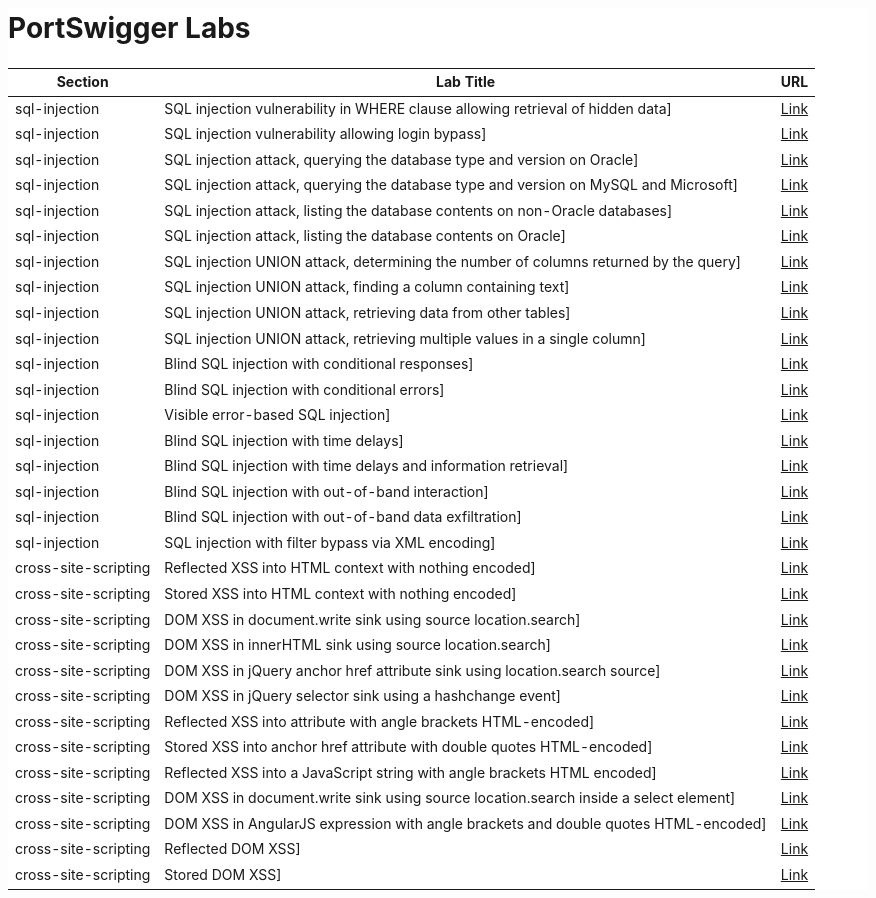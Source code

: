 # PortSwigger Labs

| Section | Lab Title | URL |
|---------|-----------|-----|
| sql-injection | SQL injection vulnerability in WHERE clause allowing retrieval of hidden data] | [Link](https://portswigger.net/web-security/sql-injection/lab-retrieve-hidden-data) |
| sql-injection | SQL injection vulnerability allowing login bypass] | [Link](https://portswigger.net/web-security/sql-injection/lab-login-bypass) |
| sql-injection | SQL injection attack, querying the database type and version on Oracle] | [Link](https://portswigger.net/web-security/sql-injection/examining-the-database/lab-querying-database-version-oracle) |
| sql-injection | SQL injection attack, querying the database type and version on MySQL and Microsoft] | [Link](https://portswigger.net/web-security/sql-injection/examining-the-database/lab-querying-database-version-mysql-microsoft) |
| sql-injection | SQL injection attack, listing the database contents on non-Oracle databases] | [Link](https://portswigger.net/web-security/sql-injection/examining-the-database/lab-listing-database-contents-non-oracle) |
| sql-injection | SQL injection attack, listing the database contents on Oracle] | [Link](https://portswigger.net/web-security/sql-injection/examining-the-database/lab-listing-database-contents-oracle) |
| sql-injection | SQL injection UNION attack, determining the number of columns returned by the query] | [Link](https://portswigger.net/web-security/sql-injection/union-attacks/lab-determine-number-of-columns) |
| sql-injection | SQL injection UNION attack, finding a column containing text] | [Link](https://portswigger.net/web-security/sql-injection/union-attacks/lab-find-column-containing-text) |
| sql-injection | SQL injection UNION attack, retrieving data from other tables] | [Link](https://portswigger.net/web-security/sql-injection/union-attacks/lab-retrieve-data-from-other-tables) |
| sql-injection | SQL injection UNION attack, retrieving multiple values in a single column] | [Link](https://portswigger.net/web-security/sql-injection/union-attacks/lab-retrieve-multiple-values-in-single-column) |
| sql-injection | Blind SQL injection with conditional responses] | [Link](https://portswigger.net/web-security/sql-injection/blind/lab-conditional-responses) |
| sql-injection | Blind SQL injection with conditional errors] | [Link](https://portswigger.net/web-security/sql-injection/blind/lab-conditional-errors) |
| sql-injection | Visible error-based SQL injection] | [Link](https://portswigger.net/web-security/sql-injection/blind/lab-sql-injection-visible-error-based) |
| sql-injection | Blind SQL injection with time delays] | [Link](https://portswigger.net/web-security/sql-injection/blind/lab-time-delays) |
| sql-injection | Blind SQL injection with time delays and information retrieval] | [Link](https://portswigger.net/web-security/sql-injection/blind/lab-time-delays-info-retrieval) |
| sql-injection | Blind SQL injection with out-of-band interaction] | [Link](https://portswigger.net/web-security/sql-injection/blind/lab-out-of-band) |
| sql-injection | Blind SQL injection with out-of-band data exfiltration] | [Link](https://portswigger.net/web-security/sql-injection/blind/lab-out-of-band-data-exfiltration) |
| sql-injection | SQL injection with filter bypass via XML encoding] | [Link](https://portswigger.net/web-security/sql-injection/lab-sql-injection-with-filter-bypass-via-xml-encoding) |
| cross-site-scripting | Reflected XSS into HTML context with nothing encoded] | [Link](https://portswigger.net/web-security/cross-site-scripting/reflected/lab-html-context-nothing-encoded) |
| cross-site-scripting | Stored XSS into HTML context with nothing encoded] | [Link](https://portswigger.net/web-security/cross-site-scripting/stored/lab-html-context-nothing-encoded) |
| cross-site-scripting | DOM XSS in document.write sink using source location.search] | [Link](https://portswigger.net/web-security/cross-site-scripting/dom-based/lab-document-write-sink) |
| cross-site-scripting | DOM XSS in innerHTML sink using source location.search] | [Link](https://portswigger.net/web-security/cross-site-scripting/dom-based/lab-innerhtml-sink) |
| cross-site-scripting | DOM XSS in jQuery anchor href attribute sink using location.search source] | [Link](https://portswigger.net/web-security/cross-site-scripting/dom-based/lab-jquery-href-attribute-sink) |
| cross-site-scripting | DOM XSS in jQuery selector sink using a hashchange event] | [Link](https://portswigger.net/web-security/cross-site-scripting/dom-based/lab-jquery-selector-hash-change-event) |
| cross-site-scripting | Reflected XSS into attribute with angle brackets HTML-encoded] | [Link](https://portswigger.net/web-security/cross-site-scripting/contexts/lab-attribute-angle-brackets-html-encoded) |
| cross-site-scripting | Stored XSS into anchor href attribute with double quotes HTML-encoded] | [Link](https://portswigger.net/web-security/cross-site-scripting/contexts/lab-href-attribute-double-quotes-html-encoded) |
| cross-site-scripting | Reflected XSS into a JavaScript string with angle brackets HTML encoded] | [Link](https://portswigger.net/web-security/cross-site-scripting/contexts/lab-javascript-string-angle-brackets-html-encoded) |
| cross-site-scripting | DOM XSS in document.write sink using source location.search inside a select element] | [Link](https://portswigger.net/web-security/cross-site-scripting/dom-based/lab-document-write-sink-inside-select-element) |
| cross-site-scripting | DOM XSS in AngularJS expression with angle brackets and double quotes HTML-encoded] | [Link](https://portswigger.net/web-security/cross-site-scripting/dom-based/lab-angularjs-expression) |
| cross-site-scripting | Reflected DOM XSS] | [Link](https://portswigger.net/web-security/cross-site-scripting/dom-based/lab-dom-xss-reflected) |
| cross-site-scripting | Stored DOM XSS] | [Link](https://portswigger.net/web-security/cross-site-scripting/dom-based/lab-dom-xss-stored) |